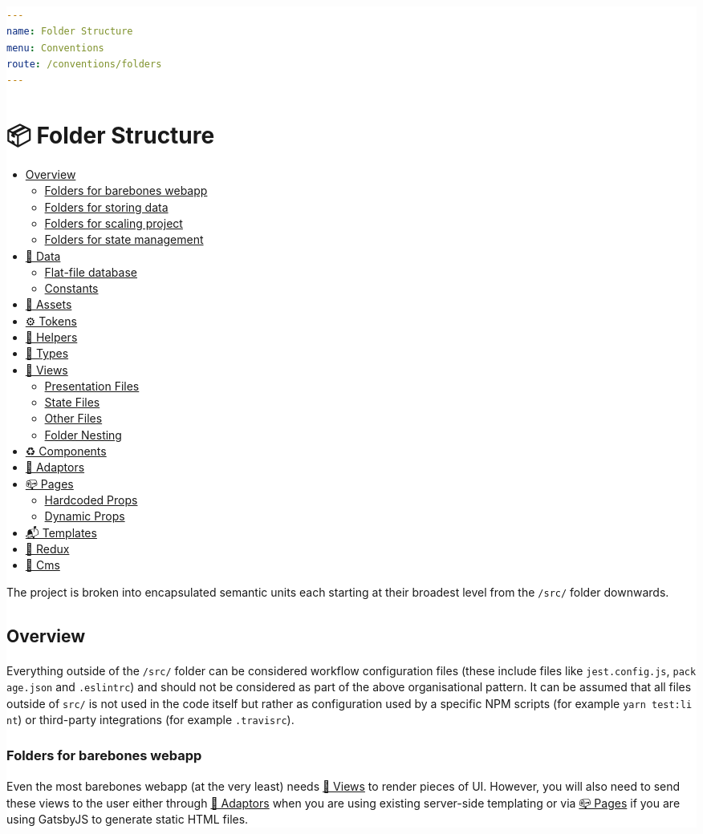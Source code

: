 ```yaml
---
name: Folder Structure
menu: Conventions
route: /conventions/folders
---
```


# 📦 Folder Structure

- [Overview](#overview)
  - [Folders for barebones webapp](#folders-for-barebones-webapp)
  - [Folders for storing data](#folders-for-storing-data)
  - [Folders for scaling project](#folders-for-scaling-project)
  - [Folders for state management](#folders-for-state-management)
- [📡 Data](#%F0%9F%93%A1-data)
  - [Flat-file database](#flat-file-database)
  - [Constants](#constants)
- [🧦 Assets](#%F0%9F%A7%A6-assets)
- [⚙️ Tokens](#%E2%9A%99%EF%B8%8F-tokens)
- [🔨 Helpers](#%F0%9F%94%A8-helpers)
- [📐 Types](#%F0%9F%93%90-types)
- [👀 Views](#%F0%9F%91%80-views)
  - [Presentation Files](#presentation-files)
  - [State Files](#state-files)
  - [Other Files](#other-files)
  - [Folder Nesting](#folder-nesting)
- [♻️ Components](#%E2%99%BB%EF%B8%8F-components)
- [🔌 Adaptors](#%F0%9F%94%8C-adaptors)
- [📪 Pages](#%F0%9F%93%AA-pages)
  - [Hardcoded Props](#hardcoded-props)
  - [Dynamic Props](#dynamic-props)
- [📬 Templates](#%F0%9F%93%AC-templates)
- [🎠 Redux](#%F0%9F%8E%A0-redux)
- [👤 Cms](#%F0%9F%91%A4-cms)

The project is broken into encapsulated semantic units each starting at their broadest level from the `/src/` folder downwards.

## Overview

Everything outside of the `/src/` folder can be considered workflow configuration files (these include files like `jest.config.js`, `package.json` and `.eslintrc`) and should not be considered as part of the above organisational pattern. It can be assumed that all files outside of `src/` is not used in the code itself but rather as configuration used by a specific NPM scripts (for example `yarn test:lint`) or third-party integrations (for example `.travisrc`).

### Folders for barebones webapp

Even the most barebones webapp (at the very least) needs [👀 Views](#%F0%9F%91%80-views) to render pieces of UI. However, you will also need to send these views to the user either through [🔌 Adaptors](#%F0%9F%94%8C-adaptors) when you are using existing server-side templating or via [📪 Pages](#%F0%9F%93%AA-pages) if you are using GatsbyJS to generate static HTML files.
